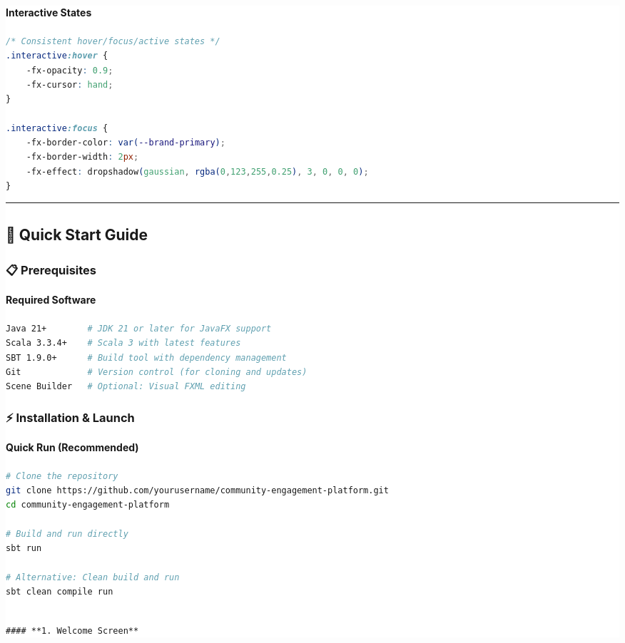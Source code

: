 #### **Interactive States**

```css
/* Consistent hover/focus/active states */
.interactive:hover {
    -fx-opacity: 0.9;
    -fx-cursor: hand;
}

.interactive:focus {
    -fx-border-color: var(--brand-primary);
    -fx-border-width: 2px;
    -fx-effect: dropshadow(gaussian, rgba(0,123,255,0.25), 3, 0, 0, 0);
}
```

---

## 🚀 Quick Start Guide

### 📋 **Prerequisites**

#### **Required Software**

```bash
Java 21+        # JDK 21 or later for JavaFX support
Scala 3.3.4+    # Scala 3 with latest features
SBT 1.9.0+      # Build tool with dependency management
Git             # Version control (for cloning and updates)
Scene Builder   # Optional: Visual FXML editing
```

### ⚡ **Installation & Launch**

#### **Quick Run (Recommended)**

```bash
# Clone the repository
git clone https://github.com/yourusername/community-engagement-platform.git
cd community-engagement-platform

# Build and run directly
sbt run

# Alternative: Clean build and run
sbt clean compile run
```

```###

#### **1. Welcome Screen**

```
